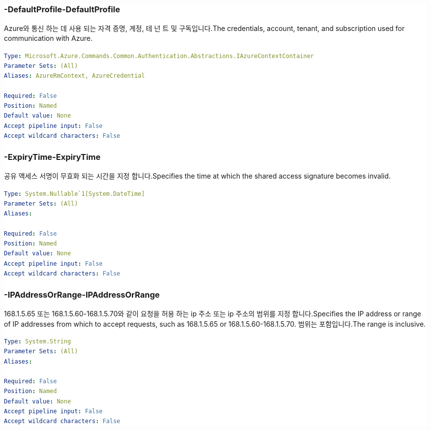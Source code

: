 ### <span data-ttu-id="ed173-117">-DefaultProfile</span><span class="sxs-lookup"><span data-stu-id="ed173-117">-DefaultProfile</span></span>
<span data-ttu-id="ed173-118">Azure와 통신 하는 데 사용 되는 자격 증명, 계정, 테 넌 트 및 구독입니다.</span><span class="sxs-lookup"><span data-stu-id="ed173-118">The credentials, account, tenant, and subscription used for communication with Azure.</span></span>

```yaml
Type: Microsoft.Azure.Commands.Common.Authentication.Abstractions.IAzureContextContainer
Parameter Sets: (All)
Aliases: AzureRmContext, AzureCredential

Required: False
Position: Named
Default value: None
Accept pipeline input: False
Accept wildcard characters: False
```

### <span data-ttu-id="ed173-119">-ExpiryTime</span><span class="sxs-lookup"><span data-stu-id="ed173-119">-ExpiryTime</span></span>
<span data-ttu-id="ed173-120">공유 액세스 서명이 무효화 되는 시간을 지정 합니다.</span><span class="sxs-lookup"><span data-stu-id="ed173-120">Specifies the time at which the shared access signature becomes invalid.</span></span>

```yaml
Type: System.Nullable`1[System.DateTime]
Parameter Sets: (All)
Aliases:

Required: False
Position: Named
Default value: None
Accept pipeline input: False
Accept wildcard characters: False
```

### <span data-ttu-id="ed173-121">-IPAddressOrRange</span><span class="sxs-lookup"><span data-stu-id="ed173-121">-IPAddressOrRange</span></span>
<span data-ttu-id="ed173-122">168.1.5.65 또는 168.1.5.60-168.1.5.70와 같이 요청을 허용 하는 ip 주소 또는 ip 주소의 범위를 지정 합니다.</span><span class="sxs-lookup"><span data-stu-id="ed173-122">Specifies the IP address or range of IP addresses from which to accept requests, such as 168.1.5.65 or 168.1.5.60-168.1.5.70.</span></span>
<span data-ttu-id="ed173-123">범위는 포함입니다.</span><span class="sxs-lookup"><span data-stu-id="ed173-123">The range is inclusive.</span></span>

```yaml
Type: System.String
Parameter Sets: (All)
Aliases:

Required: False
Position: Named
Default value: None
Accept pipeline input: False
Accept wildcard characters: False
```
